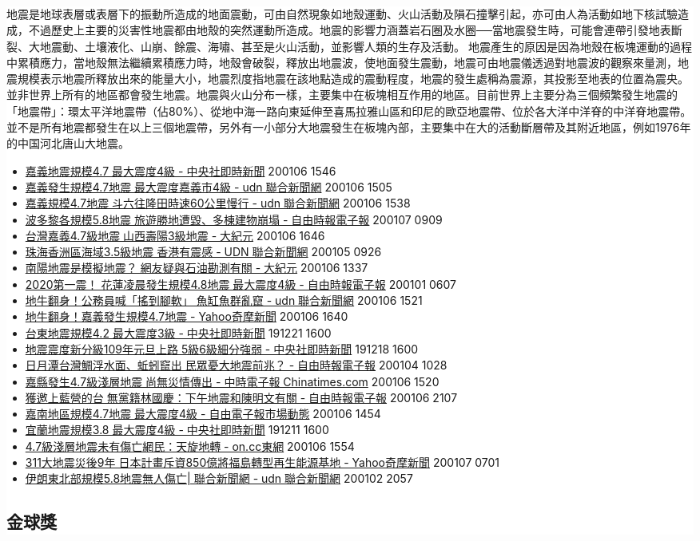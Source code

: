 地震是地球表層或表層下的振動所造成的地面震動，可由自然現象如地殼運動、火山活動及隕石撞擊引起，亦可由人為活動如地下核試驗造成，不過歷史上主要的災害性地震都由地殼的突然運動所造成。地震的影響力涵蓋岩石圈及水圈──當地震發生時，可能會連帶引發地表斷裂、大地震動、土壤液化、山崩、餘震、海嘯、甚至是火山活動，並影響人類的生存及活動。
地震產生的原因是因為地殼在板塊運動的過程中累積應力，當地殼無法繼續累積應力時，地殼會破裂，釋放出地震波，使地面發生震動，地震可由地震儀透過對地震波的觀察來量測，地震規模表示地震所釋放出來的能量大小，地震烈度指地震在該地點造成的震動程度，地震的發生處稱為震源，其投影至地表的位置為震央。
並非世界上所有的地區都會發生地震。地震與火山分布一樣，主要集中在板塊相互作用的地區。目前世界上主要分為三個頻繁發生地震的「地震帶」：環太平洋地震帶（佔80%）、從地中海一路向東延伸至喜馬拉雅山區和印尼的歐亞地震帶、位於各大洋中洋脊的中洋脊地震帶。並不是所有地震都發生在以上三個地震帶，另外有一小部分大地震發生在板塊內部，主要集中在大的活動斷層帶及其附近地區，例如1976年的中国河北唐山大地震。
- [嘉義地震規模4.7 最大震度4級 - 中央社即時新聞](https://www.cna.com.tw/news/firstnews/202001065004.aspx "嘉義地震規模4.7 最大震度4級 - 中央社即時新聞") 200106 1546
- [嘉義發生規模4.7地震 最大震度嘉義市4級 - udn 聯合新聞網](https://udn.com/news/story/7266/4270626 "嘉義發生規模4.7地震 最大震度嘉義市4級 - udn 聯合新聞網") 200106 1505
- [嘉義規模4.7地震 斗六往隆田時速60公里慢行 - udn 聯合新聞網](https://udn.com/news/story/7266/4270687 "嘉義規模4.7地震 斗六往隆田時速60公里慢行 - udn 聯合新聞網") 200106 1538
- [波多黎各規模5.8地震 旅遊勝地遭毀、多棟建物崩塌 - 自由時報電子報](https://news.ltn.com.tw/news/world/breakingnews/3032148 "波多黎各規模5.8地震 旅遊勝地遭毀、多棟建物崩塌 - 自由時報電子報") 200107 0909
- [台灣嘉義4.7級地震 山西壽陽3級地震 - 大紀元](http://www.epochtimes.com/b5/20/1/6/n11771820.htm "台灣嘉義4.7級地震 山西壽陽3級地震 - 大紀元") 200106 1646
- [珠海香洲區海域3.5級地震 香港有震感 - UDN 聯合新聞網](https://udn.com/news/story/7332/4268316 "珠海香洲區海域3.5級地震 香港有震感 - UDN 聯合新聞網") 200105 0926
- [南陽地震是模擬地震？ 網友疑與石油勘測有關 - 大紀元](http://www.epochtimes.com/b5/20/1/6/n11771039.htm "南陽地震是模擬地震？ 網友疑與石油勘測有關 - 大紀元") 200106 1337
- [2020第一震！ 花蓮凌晨發生規模4.8地震 最大震度4級 - 自由時報電子報](https://news.ltn.com.tw/news/life/breakingnews/3026419 "2020第一震！ 花蓮凌晨發生規模4.8地震 最大震度4級 - 自由時報電子報") 200101 0607
- [地牛翻身！公務員喊「搖到腳軟」 魚缸魚群亂竄 - udn 聯合新聞網](https://udn.com/news/story/7266/4270662 "地牛翻身！公務員喊「搖到腳軟」 魚缸魚群亂竄 - udn 聯合新聞網") 200106 1521
- [地牛翻身！嘉義發生規模4.7地震 - Yahoo奇摩新聞](https://tw.news.yahoo.com/%E5%9C%B0%E7%89%9B%E7%BF%BB%E8%BA%AB-%E5%98%89%E7%BE%A9%E7%99%BC%E7%94%9F%E8%A6%8F%E6%A8%A14-7%E5%9C%B0%E9%9C%87-071022017.html "地牛翻身！嘉義發生規模4.7地震 - Yahoo奇摩新聞") 200106 1640
- [台東地震規模4.2 最大震度3級 - 中央社即時新聞](https://www.cna.com.tw/news/firstnews/201912210245.aspx "台東地震規模4.2 最大震度3級 - 中央社即時新聞") 191221 1600
- [地震震度新分級109年元旦上路 5級6級細分強弱 - 中央社即時新聞](https://www.cna.com.tw/news/firstnews/201912180092.aspx "地震震度新分級109年元旦上路 5級6級細分強弱 - 中央社即時新聞") 191218 1600
- [日月潭台灣鯛浮水面、蚯蚓竄出 民眾憂大地震前兆？ - 自由時報電子報](https://news.ltn.com.tw/news/life/breakingnews/3029492 "日月潭台灣鯛浮水面、蚯蚓竄出 民眾憂大地震前兆？ - 自由時報電子報") 200104 1028
- [嘉縣發生4.7級淺層地震 尚無災情傳出 - 中時電子報 Chinatimes.com](https://www.chinatimes.com/realtimenews/20200106002806-260402 "嘉縣發生4.7級淺層地震 尚無災情傳出 - 中時電子報 Chinatimes.com") 200106 1520
- [獲邀上藍營的台 無黨籍林國慶：下午地震和陳明文有關 - 自由時報電子報](https://news.ltn.com.tw/news/politics/breakingnews/3031907 "獲邀上藍營的台 無黨籍林國慶：下午地震和陳明文有關 - 自由時報電子報") 200106 2107
- [嘉南地區規模4.7地震 最大震度4級 - 自由電子報市場動態](https://news.ltn.com.tw/news/life/breakingnews/3031500 "嘉南地區規模4.7地震 最大震度4級 - 自由電子報市場動態") 200106 1454
- [宜蘭地震規模3.8 最大震度4級 - 中央社即時新聞](https://www.cna.com.tw/news/firstnews/201912110346.aspx "宜蘭地震規模3.8 最大震度4級 - 中央社即時新聞") 191211 1600
- [4.7級淺層地震未有傷亡網民：天旋地轉 - on.cc東網](https://hk.on.cc/hk/bkn/cnt/cnnews/20200106/bkn-20200106151133279-0106_00952_001.html "4.7級淺層地震未有傷亡網民：天旋地轉 - on.cc東網") 200106 1554
- [311大地震災後9年 日本計畫斥資850億將福島轉型再生能源基地 - Yahoo奇摩新聞](https://tw.news.yahoo.com/311%E5%A4%A7%E5%9C%B0%E9%9C%87%E7%81%BD%E5%BE%8C9%E5%B9%B4-%E6%97%A5%E6%9C%AC%E8%A8%88%E7%95%AB%E6%96%A5%E8%B3%87850%E5%84%84%E5%B0%87%E7%A6%8F%E5%B3%B6%E8%BD%89%E5%9E%8B%E5%86%8D%E7%94%9F%E8%83%BD%E6%BA%90%E5%9F%BA%E5%9C%B0-230100428.html "311大地震災後9年 日本計畫斥資850億將福島轉型再生能源基地 - Yahoo奇摩新聞") 200107 0701
- [伊朗東北部規模5.8地震無人傷亡| 聯合新聞網 - udn 聯合新聞網](https://udn.com/news/story/6809/4264186 "伊朗東北部規模5.8地震無人傷亡| 聯合新聞網 - udn 聯合新聞網") 200102 2057

## 金球獎
